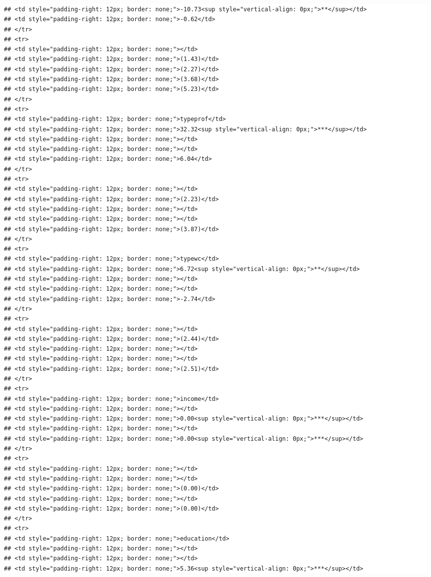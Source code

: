 ```
## <td style="padding-right: 12px; border: none;">-10.73<sup style="vertical-align: 0px;">**</sup></td>
## <td style="padding-right: 12px; border: none;">-0.62</td>
## </tr>
## <tr>
## <td style="padding-right: 12px; border: none;"></td>
## <td style="padding-right: 12px; border: none;">(1.43)</td>
## <td style="padding-right: 12px; border: none;">(2.27)</td>
## <td style="padding-right: 12px; border: none;">(3.68)</td>
## <td style="padding-right: 12px; border: none;">(5.23)</td>
## </tr>
## <tr>
## <td style="padding-right: 12px; border: none;">typeprof</td>
## <td style="padding-right: 12px; border: none;">32.32<sup style="vertical-align: 0px;">***</sup></td>
## <td style="padding-right: 12px; border: none;"></td>
## <td style="padding-right: 12px; border: none;"></td>
## <td style="padding-right: 12px; border: none;">6.04</td>
## </tr>
## <tr>
## <td style="padding-right: 12px; border: none;"></td>
## <td style="padding-right: 12px; border: none;">(2.23)</td>
## <td style="padding-right: 12px; border: none;"></td>
## <td style="padding-right: 12px; border: none;"></td>
## <td style="padding-right: 12px; border: none;">(3.87)</td>
## </tr>
## <tr>
## <td style="padding-right: 12px; border: none;">typewc</td>
## <td style="padding-right: 12px; border: none;">6.72<sup style="vertical-align: 0px;">**</sup></td>
## <td style="padding-right: 12px; border: none;"></td>
## <td style="padding-right: 12px; border: none;"></td>
## <td style="padding-right: 12px; border: none;">-2.74</td>
## </tr>
## <tr>
## <td style="padding-right: 12px; border: none;"></td>
## <td style="padding-right: 12px; border: none;">(2.44)</td>
## <td style="padding-right: 12px; border: none;"></td>
## <td style="padding-right: 12px; border: none;"></td>
## <td style="padding-right: 12px; border: none;">(2.51)</td>
## </tr>
## <tr>
## <td style="padding-right: 12px; border: none;">income</td>
## <td style="padding-right: 12px; border: none;"></td>
## <td style="padding-right: 12px; border: none;">0.00<sup style="vertical-align: 0px;">***</sup></td>
## <td style="padding-right: 12px; border: none;"></td>
## <td style="padding-right: 12px; border: none;">0.00<sup style="vertical-align: 0px;">***</sup></td>
## </tr>
## <tr>
## <td style="padding-right: 12px; border: none;"></td>
## <td style="padding-right: 12px; border: none;"></td>
## <td style="padding-right: 12px; border: none;">(0.00)</td>
## <td style="padding-right: 12px; border: none;"></td>
## <td style="padding-right: 12px; border: none;">(0.00)</td>
## </tr>
## <tr>
## <td style="padding-right: 12px; border: none;">education</td>
## <td style="padding-right: 12px; border: none;"></td>
## <td style="padding-right: 12px; border: none;"></td>
## <td style="padding-right: 12px; border: none;">5.36<sup style="vertical-align: 0px;">***</sup></td>
```